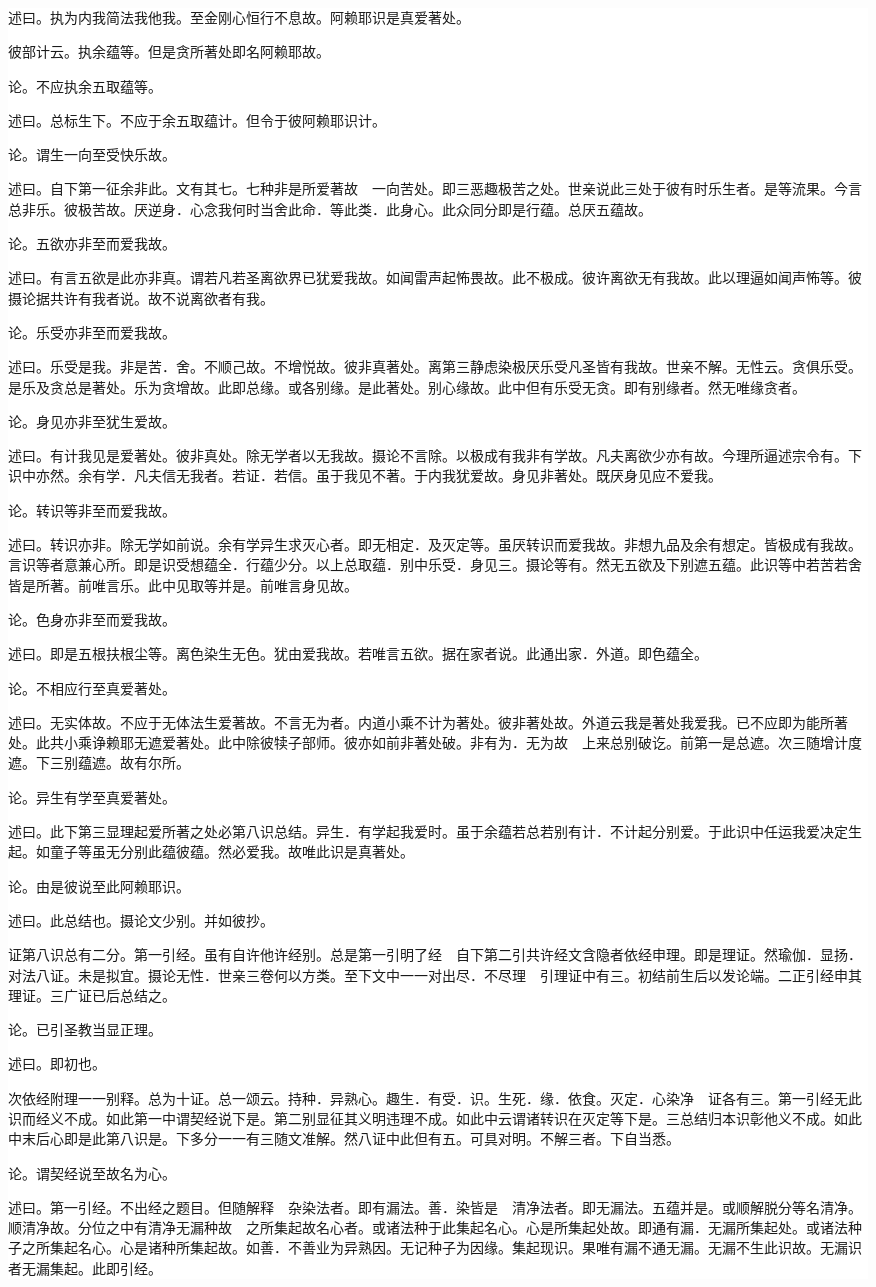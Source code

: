 述曰。执为内我简法我他我。至金刚心恒行不息故。阿赖耶识是真爱著处。

彼部计云。执余蕴等。但是贪所著处即名阿赖耶故。

论。不应执余五取蕴等。

述曰。总标生下。不应于余五取蕴计。但令于彼阿赖耶识计。

论。谓生一向至受快乐故。

述曰。自下第一征余非此。文有其七。七种非是所爱著故　一向苦处。即三恶趣极苦之处。世亲说此三处于彼有时乐生者。是等流果。今言总非乐。彼极苦故。厌逆身．心念我何时当舍此命．等此类．此身心。此众同分即是行蕴。总厌五蕴故。

论。五欲亦非至而爱我故。

述曰。有言五欲是此亦非真。谓若凡若圣离欲界已犹爱我故。如闻雷声起怖畏故。此不极成。彼许离欲无有我故。此以理逼如闻声怖等。彼摄论据共许有我者说。故不说离欲者有我。

论。乐受亦非至而爱我故。

述曰。乐受是我。非是苦．舍。不顺己故。不增悦故。彼非真著处。离第三静虑染极厌乐受凡圣皆有我故。世亲不解。无性云。贪俱乐受。是乐及贪总是著处。乐为贪增故。此即总缘。或各别缘。是此著处。别心缘故。此中但有乐受无贪。即有别缘者。然无唯缘贪者。

论。身见亦非至犹生爱故。

述曰。有计我见是爱著处。彼非真处。除无学者以无我故。摄论不言除。以极成有我非有学故。凡夫离欲少亦有故。今理所逼述宗令有。下识中亦然。余有学．凡夫信无我者。若证．若信。虽于我见不著。于内我犹爱故。身见非著处。既厌身见应不爱我。

论。转识等非至而爱我故。

述曰。转识亦非。除无学如前说。余有学异生求灭心者。即无相定．及灭定等。虽厌转识而爱我故。非想九品及余有想定。皆极成有我故。言识等者意兼心所。即是识受想蕴全．行蕴少分。以上总取蕴．别中乐受．身见三。摄论等有。然无五欲及下别遮五蕴。此识等中若苦若舍皆是所著。前唯言乐。此中见取等并是。前唯言身见故。

论。色身亦非至而爱我故。

述曰。即是五根扶根尘等。离色染生无色。犹由爱我故。若唯言五欲。据在家者说。此通出家．外道。即色蕴全。

论。不相应行至真爱著处。

述曰。无实体故。不应于无体法生爱著故。不言无为者。内道小乘不计为著处。彼非著处故。外道云我是著处我爱我。已不应即为能所著处。此共小乘诤赖耶无遮爱著处。此中除彼犊子部师。彼亦如前非著处破。非有为．无为故　上来总别破讫。前第一是总遮。次三随增计度遮。下三别蕴遮。故有尔所。

论。异生有学至真爱著处。

述曰。此下第三显理起爱所著之处必第八识总结。异生．有学起我爱时。虽于余蕴若总若别有计．不计起分别爱。于此识中任运我爱决定生起。如童子等虽无分别此蕴彼蕴。然必爱我。故唯此识是真著处。

论。由是彼说至此阿赖耶识。

述曰。此总结也。摄论文少别。并如彼抄。

证第八识总有二分。第一引经。虽有自许他许经别。总是第一引明了经　自下第二引共许经文含隐者依经申理。即是理证。然瑜伽．显扬．对法八证。未是拟宜。摄论无性．世亲三卷何以方类。至下文中一一对出尽．不尽理　引理证中有三。初结前生后以发论端。二正引经申其理证。三广证已后总结之。

论。已引圣教当显正理。

述曰。即初也。

次依经附理一一别释。总为十证。总一颂云。持种．异熟心。趣生．有受．识。生死．缘．依食。灭定．心染净　证各有三。第一引经无此识而经义不成。如此第一中谓契经说下是。第二别显征其义明违理不成。如此中云谓诸转识在灭定等下是。三总结归本识彰他义不成。如此中末后心即是此第八识是。下多分一一有三随文准解。然八证中此但有五。可具对明。不解三者。下自当悉。

论。谓契经说至故名为心。

述曰。第一引经。不出经之题目。但随解释　杂染法者。即有漏法。善．染皆是　清净法者。即无漏法。五蕴并是。或顺解脱分等名清净。顺清净故。分位之中有清净无漏种故　之所集起故名心者。或诸法种于此集起名心。心是所集起处故。即通有漏．无漏所集起处。或诸法种子之所集起名心。心是诸种所集起故。如善．不善业为异熟因。无记种子为因缘。集起现识。果唯有漏不通无漏。无漏不生此识故。无漏识者无漏集起。此即引经。
